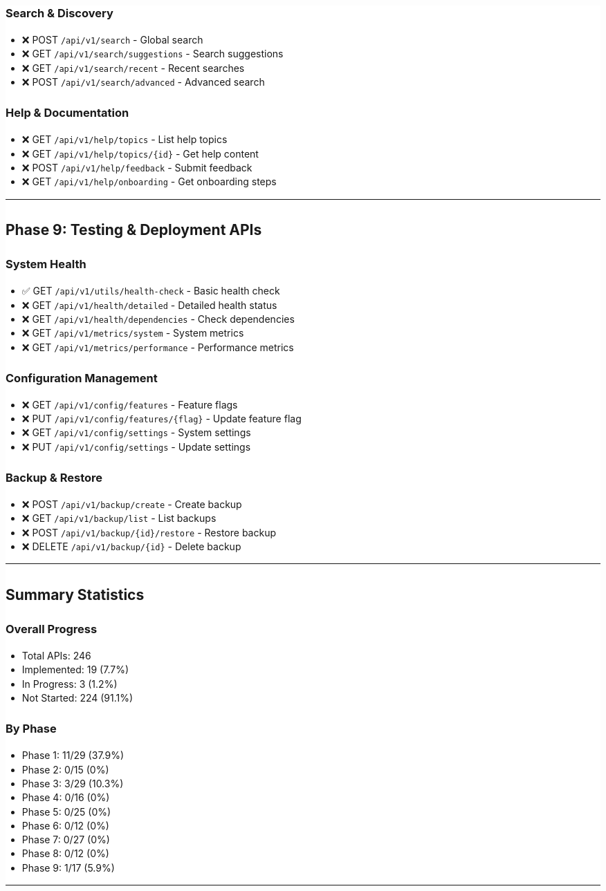 ### Search & Discovery
- ❌ POST   `/api/v1/search` - Global search
- ❌ GET    `/api/v1/search/suggestions` - Search suggestions
- ❌ GET    `/api/v1/search/recent` - Recent searches
- ❌ POST   `/api/v1/search/advanced` - Advanced search

### Help & Documentation
- ❌ GET    `/api/v1/help/topics` - List help topics
- ❌ GET    `/api/v1/help/topics/{id}` - Get help content
- ❌ POST   `/api/v1/help/feedback` - Submit feedback
- ❌ GET    `/api/v1/help/onboarding` - Get onboarding steps

---

## Phase 9: Testing & Deployment APIs

### System Health
- ✅ GET    `/api/v1/utils/health-check` - Basic health check
- ❌ GET    `/api/v1/health/detailed` - Detailed health status
- ❌ GET    `/api/v1/health/dependencies` - Check dependencies
- ❌ GET    `/api/v1/metrics/system` - System metrics
- ❌ GET    `/api/v1/metrics/performance` - Performance metrics

### Configuration Management
- ❌ GET    `/api/v1/config/features` - Feature flags
- ❌ PUT    `/api/v1/config/features/{flag}` - Update feature flag
- ❌ GET    `/api/v1/config/settings` - System settings
- ❌ PUT    `/api/v1/config/settings` - Update settings

### Backup & Restore
- ❌ POST   `/api/v1/backup/create` - Create backup
- ❌ GET    `/api/v1/backup/list` - List backups
- ❌ POST   `/api/v1/backup/{id}/restore` - Restore backup
- ❌ DELETE `/api/v1/backup/{id}` - Delete backup

---

## Summary Statistics

### Overall Progress
- Total APIs: 246
- Implemented: 19 (7.7%)
- In Progress: 3 (1.2%)
- Not Started: 224 (91.1%)

### By Phase
- Phase 1: 11/29 (37.9%)
- Phase 2: 0/15 (0%)
- Phase 3: 3/29 (10.3%)
- Phase 4: 0/16 (0%)
- Phase 5: 0/25 (0%)
- Phase 6: 0/12 (0%)
- Phase 7: 0/27 (0%)
- Phase 8: 0/12 (0%)
- Phase 9: 1/17 (5.9%)

---